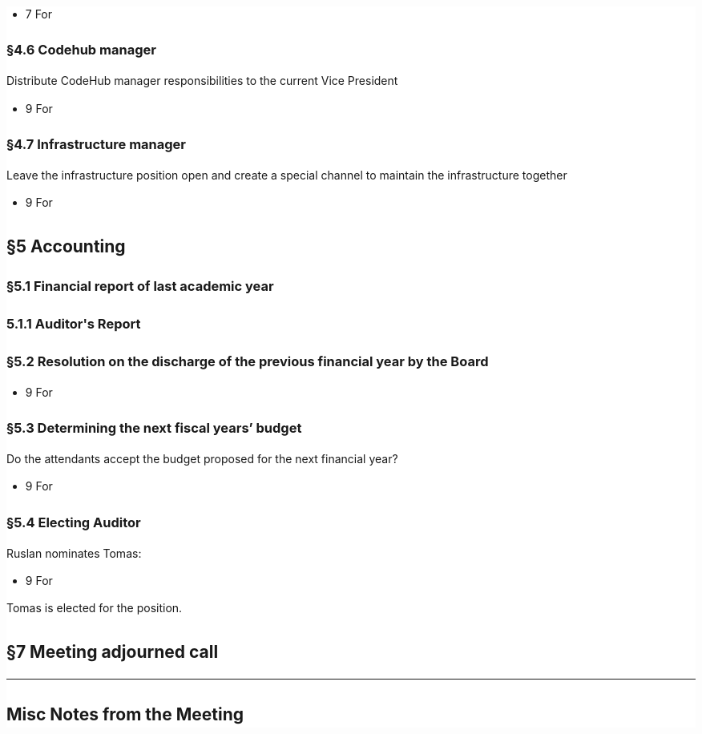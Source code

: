 * 7 For

### §4.6 Codehub manager

Distribute CodeHub manager responsibilities to the current Vice President

* 9 For

### §4.7 Infrastructure manager

Leave the infrastructure position open and create a special channel to maintain the infrastructure together

* 9 For

## §5 Accounting

### §5.1 Financial report of last academic year


### 5.1.1 Auditor's Report



### §5.2 Resolution on the discharge of the previous financial year by the Board

* 9 For

### §5.3 Determining the next fiscal years’ budget

Do the attendants accept the budget proposed for the next financial year?

* 9 For

### §5.4 Electing Auditor

Ruslan nominates Tomas:

* 9 For

Tomas is elected for the position.

## §7 Meeting adjourned call


------------------------------------------------------

## Misc Notes from the Meeting

